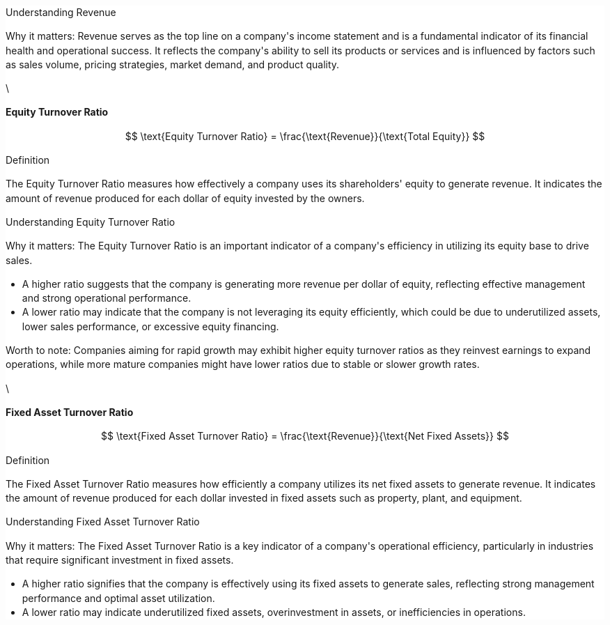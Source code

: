 Understanding Revenue

Why it matters: Revenue serves as the top line on a company's income statement and is a fundamental indicator of its financial health and operational success. It reflects the company's ability to sell its products or services and is influenced by factors such as sales volume, pricing strategies, market demand, and product quality.&#x20;

\


**Equity Turnover Ratio**

$$
\text{Equity Turnover Ratio} = \frac{\text{Revenue}}{\text{Total Equity}}
$$

Definition

The Equity Turnover Ratio measures how effectively a company uses its shareholders' equity to generate revenue. It indicates the amount of revenue produced for each dollar of equity invested by the owners.

Understanding Equity Turnover Ratio

Why it matters: The Equity Turnover Ratio is an important indicator of a company's efficiency in utilizing its equity base to drive sales.&#x20;

* A higher ratio suggests that the company is generating more revenue per dollar of equity, reflecting effective management and strong operational performance.&#x20;
* A lower ratio may indicate that the company is not leveraging its equity efficiently, which could be due to underutilized assets, lower sales performance, or excessive equity financing.&#x20;

Worth to note: Companies aiming for rapid growth may exhibit higher equity turnover ratios as they reinvest earnings to expand operations, while more mature companies might have lower ratios due to stable or slower growth rates.

\


**Fixed Asset Turnover Ratio**

$$
\text{Fixed Asset Turnover Ratio} = \frac{\text{Revenue}}{\text{Net Fixed Assets}}
$$

Definition

The Fixed Asset Turnover Ratio measures how efficiently a company utilizes its net fixed assets to generate revenue. It indicates the amount of revenue produced for each dollar invested in fixed assets such as property, plant, and equipment.

Understanding Fixed Asset Turnover Ratio

Why it matters: The Fixed Asset Turnover Ratio is a key indicator of a company's operational efficiency, particularly in industries that require significant investment in fixed assets.&#x20;

* A higher ratio signifies that the company is effectively using its fixed assets to generate sales, reflecting strong management performance and optimal asset utilization.
* A lower ratio may indicate underutilized fixed assets, overinvestment in assets, or inefficiencies in operations.&#x20;
